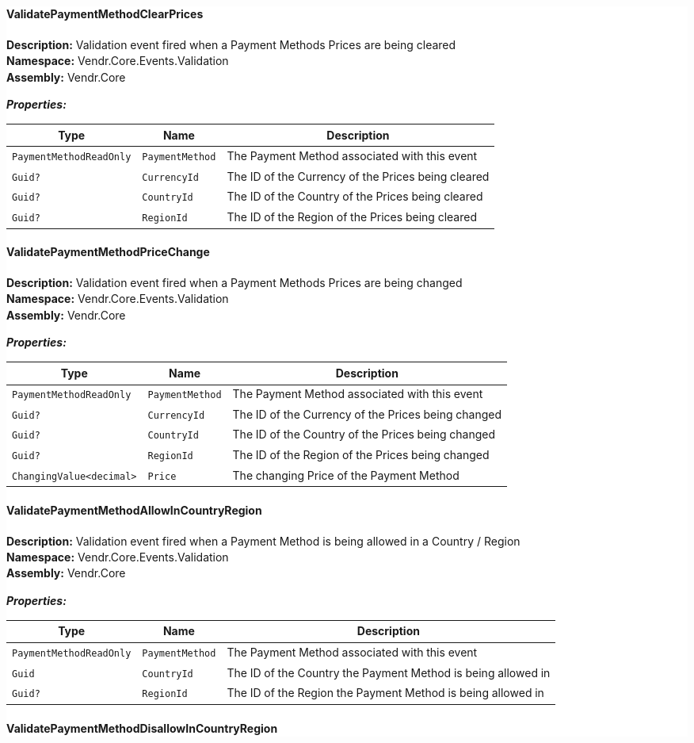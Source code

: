 #### ValidatePaymentMethodClearPrices

**Description:** Validation event fired when a Payment Methods Prices are being cleared   
**Namespace:** Vendr.Core.Events.Validation   
**Assembly:** Vendr.Core

***Properties:***

| Type | Name | Description |
| ---- | ---- | ----------- |
| `PaymentMethodReadOnly` | `PaymentMethod` | The Payment Method associated with this event |
| `Guid?` | `CurrencyId` | The ID of the Currency of the Prices being cleared |
| `Guid?` | `CountryId` | The ID of the Country of the Prices being cleared |
| `Guid?` | `RegionId` | The ID of the Region of the Prices being cleared |

#### ValidatePaymentMethodPriceChange

**Description:** Validation event fired when a Payment Methods Prices are being changed   
**Namespace:** Vendr.Core.Events.Validation   
**Assembly:** Vendr.Core

***Properties:***

| Type | Name | Description |
| ---- | ---- | ----------- |
| `PaymentMethodReadOnly` | `PaymentMethod` | The Payment Method associated with this event |
| `Guid?` | `CurrencyId` | The ID of the Currency of the Prices being changed |
| `Guid?` | `CountryId` | The ID of the Country of the Prices being changed |
| `Guid?` | `RegionId` | The ID of the Region of the Prices being changed |
| `ChangingValue<decimal>` | `Price` | The changing Price of the Payment Method |

#### ValidatePaymentMethodAllowInCountryRegion

**Description:** Validation event fired when a Payment Method is being allowed in a Country / Region  
**Namespace:** Vendr.Core.Events.Validation   
**Assembly:** Vendr.Core

***Properties:***

| Type | Name | Description |
| ---- | ---- | ----------- |
| `PaymentMethodReadOnly` | `PaymentMethod` | The Payment Method associated with this event |
| `Guid` | `CountryId` | The ID of the Country the Payment Method is being allowed in |
| `Guid?` | `RegionId` | The ID of the Region the Payment Method is being allowed in |

#### ValidatePaymentMethodDisallowInCountryRegion
